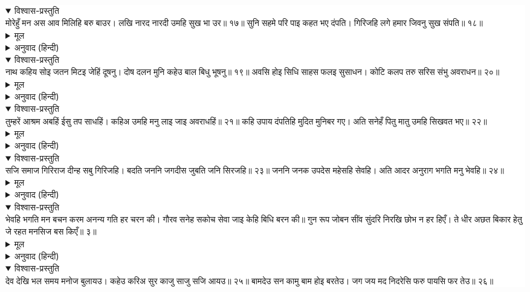 <details open><summary>विश्वास-प्रस्तुति</summary>
मोरेहुँ मन अस आव मिलिहि बरु बाउर।  
लखि नारद नारदी उमहि सुख भा उर॥ १७॥  
सुनि सहमे परि पाइ कहत भए दंपति।  
गिरिजहि लगे हमार जिवनु सुख संपति॥ १८॥
</details>

<details><summary>मूल</summary></details>

<details><summary>अनुवाद (हिन्दी)</summary></details>

<details open><summary>विश्वास-प्रस्तुति</summary>
नाथ कहिय सोइ जतन मिटइ जेहिं दूषनु।  
दोष दलन मुनि कहेउ बाल बिधु भूषनु॥ १९॥  
अवसि होइ सिधि साहस फलइ सुसाधन।  
कोटि कलप तरु सरिस संभु अवराधन॥ २०॥
</details>

<details><summary>मूल</summary></details>

<details><summary>अनुवाद (हिन्दी)</summary></details>

<details open><summary>विश्वास-प्रस्तुति</summary>
तुम्हरें आश्रम अबहिं ईसु तप साधहिं।  
कहिअ उमहि मनु लाइ जाइ अवराधहिं॥ २१॥  
कहि उपाय दंपतिहि मुदित मुनिबर गए।  
अति सनेहँ पितु मातु उमहि सिखवत भए॥ २२॥
</details>

<details><summary>मूल</summary></details>

<details><summary>अनुवाद (हिन्दी)</summary></details>

<details open><summary>विश्वास-प्रस्तुति</summary>
सजि समाज गिरिराज दीन्ह सबु गिरिजहि।  
बदति जननि जगदीस जुबति जनि सिरजहि॥ २३॥  
जननि जनक उपदेस महेसहि सेवहि।  
अति आदर अनुराग भगति मनु भेवहि॥ २४॥
</details>

<details><summary>मूल</summary></details>

<details><summary>अनुवाद (हिन्दी)</summary></details>

<details open><summary>विश्वास-प्रस्तुति</summary>
भेवहि भगति मन बचन करम अनन्य गति हर चरन की।  
गौरव सनेह सकोच सेवा जाइ केहि बिधि बरन की॥  
गुन रूप जोबन सींव सुंदरि निरखि छोभ न हर हिएँ।  
ते धीर अछत बिकार हेतु जे रहत मनसिज बस किएँ॥ ३॥
</details>

<details><summary>मूल</summary></details>

<details><summary>अनुवाद (हिन्दी)</summary></details>

<details open><summary>विश्वास-प्रस्तुति</summary>
देव देखि भल समय मनोज बुलायउ।  
कहेउ करिअ सुर काजु साजु सजि आयउ॥ २५॥  
बामदेउ सन कामु बाम होइ बरतेउ।  
जग जय मद निदरेसि फरु पायसि फर तेउ॥ २६॥
</details>
